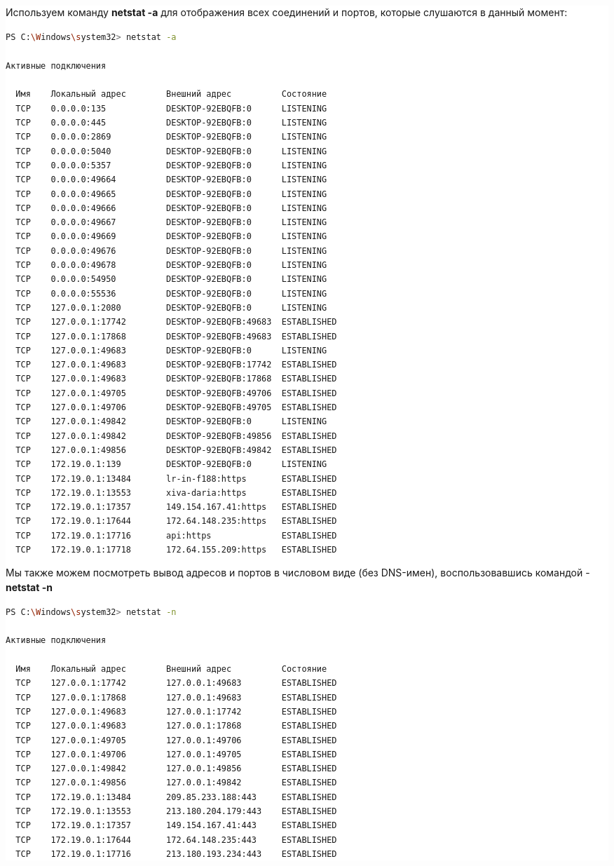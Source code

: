 Используем команду **netstat -a** для отображения всех соединений и портов, которые слушаются в данный момент:

```bash
PS C:\Windows\system32> netstat -a

Активные подключения

  Имя    Локальный адрес        Внешний адрес          Состояние
  TCP    0.0.0.0:135            DESKTOP-92EBQFB:0      LISTENING
  TCP    0.0.0.0:445            DESKTOP-92EBQFB:0      LISTENING
  TCP    0.0.0.0:2869           DESKTOP-92EBQFB:0      LISTENING
  TCP    0.0.0.0:5040           DESKTOP-92EBQFB:0      LISTENING
  TCP    0.0.0.0:5357           DESKTOP-92EBQFB:0      LISTENING
  TCP    0.0.0.0:49664          DESKTOP-92EBQFB:0      LISTENING
  TCP    0.0.0.0:49665          DESKTOP-92EBQFB:0      LISTENING
  TCP    0.0.0.0:49666          DESKTOP-92EBQFB:0      LISTENING
  TCP    0.0.0.0:49667          DESKTOP-92EBQFB:0      LISTENING
  TCP    0.0.0.0:49669          DESKTOP-92EBQFB:0      LISTENING
  TCP    0.0.0.0:49676          DESKTOP-92EBQFB:0      LISTENING
  TCP    0.0.0.0:49678          DESKTOP-92EBQFB:0      LISTENING
  TCP    0.0.0.0:54950          DESKTOP-92EBQFB:0      LISTENING
  TCP    0.0.0.0:55536          DESKTOP-92EBQFB:0      LISTENING
  TCP    127.0.0.1:2080         DESKTOP-92EBQFB:0      LISTENING
  TCP    127.0.0.1:17742        DESKTOP-92EBQFB:49683  ESTABLISHED
  TCP    127.0.0.1:17868        DESKTOP-92EBQFB:49683  ESTABLISHED
  TCP    127.0.0.1:49683        DESKTOP-92EBQFB:0      LISTENING
  TCP    127.0.0.1:49683        DESKTOP-92EBQFB:17742  ESTABLISHED
  TCP    127.0.0.1:49683        DESKTOP-92EBQFB:17868  ESTABLISHED
  TCP    127.0.0.1:49705        DESKTOP-92EBQFB:49706  ESTABLISHED
  TCP    127.0.0.1:49706        DESKTOP-92EBQFB:49705  ESTABLISHED
  TCP    127.0.0.1:49842        DESKTOP-92EBQFB:0      LISTENING
  TCP    127.0.0.1:49842        DESKTOP-92EBQFB:49856  ESTABLISHED
  TCP    127.0.0.1:49856        DESKTOP-92EBQFB:49842  ESTABLISHED
  TCP    172.19.0.1:139         DESKTOP-92EBQFB:0      LISTENING
  TCP    172.19.0.1:13484       lr-in-f188:https       ESTABLISHED
  TCP    172.19.0.1:13553       xiva-daria:https       ESTABLISHED
  TCP    172.19.0.1:17357       149.154.167.41:https   ESTABLISHED
  TCP    172.19.0.1:17644       172.64.148.235:https   ESTABLISHED
  TCP    172.19.0.1:17716       api:https              ESTABLISHED
  TCP    172.19.0.1:17718       172.64.155.209:https   ESTABLISHED
```

Мы также можем посмотреть вывод адресов и портов в числовом виде (без DNS-имен), воспользовавшись командой - **netstat -n**

```bash
PS C:\Windows\system32> netstat -n

Активные подключения

  Имя    Локальный адрес        Внешний адрес          Состояние
  TCP    127.0.0.1:17742        127.0.0.1:49683        ESTABLISHED
  TCP    127.0.0.1:17868        127.0.0.1:49683        ESTABLISHED
  TCP    127.0.0.1:49683        127.0.0.1:17742        ESTABLISHED
  TCP    127.0.0.1:49683        127.0.0.1:17868        ESTABLISHED
  TCP    127.0.0.1:49705        127.0.0.1:49706        ESTABLISHED
  TCP    127.0.0.1:49706        127.0.0.1:49705        ESTABLISHED
  TCP    127.0.0.1:49842        127.0.0.1:49856        ESTABLISHED
  TCP    127.0.0.1:49856        127.0.0.1:49842        ESTABLISHED
  TCP    172.19.0.1:13484       209.85.233.188:443     ESTABLISHED
  TCP    172.19.0.1:13553       213.180.204.179:443    ESTABLISHED
  TCP    172.19.0.1:17357       149.154.167.41:443     ESTABLISHED
  TCP    172.19.0.1:17644       172.64.148.235:443     ESTABLISHED
  TCP    172.19.0.1:17716       213.180.193.234:443    ESTABLISHED
```